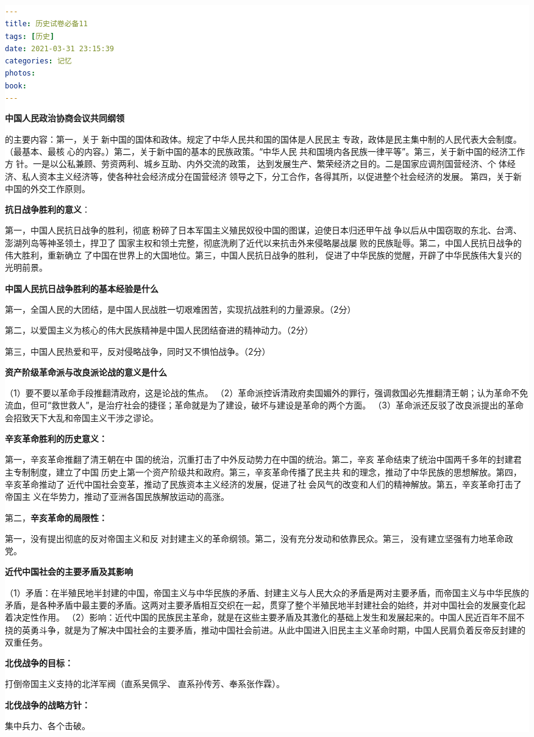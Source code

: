 ```yaml
---
title: 历史试卷必备11
tags: [历史]
date: 2021-03-31 23:15:39
categories: 记忆
photos:
book:
---
```


**中国人民政治协商会议共同纲领**

的主要内容：第一，关于 新中国的国体和政体。规定了中华人民共和国的国体是人民民主 专政，政体是民主集中制的人民代表大会制度。（最基本、最核 心的内容。）第二，关于新中国的基本的民族政策。“中华人民 共和国境内各民族一律平等”。第三，关于新中国的经济工作方 针。一是以公私兼顾、劳资两利、城乡互助、内外交流的政策， 达到发展生产、繁荣经济之目的。二是国家应调剂国营经济、个 体经济、私人资本主义经济等，使各种社会经济成分在国营经济 领导之下，分工合作，各得其所，以促进整个社会经济的发展。 第四，关于新中国的外交工作原则。

**抗日战争胜利的意义**：

第一，中国人民抗日战争的胜利，彻底 粉碎了日本军国主义殖民奴役中国的图谋，迫使日本归还甲午战 争以后从中国窃取的东北、台湾、澎湖列岛等神圣领土，捍卫了 国家主权和领土完整，彻底洗刷了近代以来抗击外来侵略屡战屡 败的民族耻辱。第二，中国人民抗日战争的伟大胜利，重新确立 了中国在世界上的大国地位。第三，中国人民抗日战争的胜利， 促进了中华民族的觉醒，开辟了中华民族伟大复兴的光明前景。

**中国人民抗日战争胜利的基本经验是什么**

第一，全国人民的大团结，是中国人民战胜一切艰难困苦，实现抗战胜利的力量源泉。（2分）

 第二，以爱国主义为核心的伟大民族精神是中国人民团结奋进的精神动力。（2分）

 第三，中国人民热爱和平，反对侵略战争，同时又不惧怕战争。（2分）

**资产阶级革命派与改良派论战的意义是什么**

（1）要不要以革命手段推翻清政府，这是论战的焦点。 
（2）革命派控诉清政府卖国媚外的罪行，强调救国必先推翻清王朝；认为革命不免流血，但可“救世救人”，是治疗社会的捷径；革命就是为了建设，破坏与建设是革命的两个方面。 
（3）革命派还反驳了改良派提出的革命会招致天下大乱和帝国主义干涉之谬论。

**辛亥革命胜利的历史意义：**

第一，辛亥革命推翻了清王朝在中 国的统治，沉重打击了中外反动势力在中国的统治。第二，辛亥 革命结束了统治中国两千多年的封建君主专制制度，建立了中国 历史上第一个资产阶级共和政府。第三，辛亥革命传播了民主共 和的理念，推动了中华民族的思想解放。第四，辛亥革命推动了 近代中国社会变革，推动了民族资本主义经济的发展，促进了社 会风气的改变和人们的精神解放。第五，辛亥革命打击了帝国主 义在华势力，推动了亚洲各国民族解放运动的高涨。 

第二，**辛亥革命的局限性：**

第一，没有提出彻底的反对帝国主义和反 对封建主义的革命纲领。第二，没有充分发动和依靠民众。第三， 没有建立坚强有力地革命政党。

**近代中国社会的主要矛盾及其影响**

（1）矛盾：在半殖民地半封建的中国，帝国主义与中华民族的矛盾、封建主义与人民大众的矛盾是两对主要矛盾，而帝国主义与中华民族的矛盾，是各种矛盾中最主要的矛盾。这两对主要矛盾相互交织在一起，贯穿了整个半殖民地半封建社会的始终，并对中国社会的发展变化起着决定性作用。 
（2）影响：近代中国的民族民主革命，就是在这些主要矛盾及其激化的基础上发生和发展起来的。中国人民近百年不屈不挠的英勇斗争，就是为了解决中国社会的主要矛盾，推动中国社会前进。从此中国进入旧民主主义革命时期，中国人民肩负着反帝反封建的双重任务。 

**北伐战争的目标：**

打倒帝国主义支持的北洋军阀（直系吴佩孚、 直系孙传芳、奉系张作霖）。 

**北伐战争的战略方针：**

集中兵力、各个击破。
